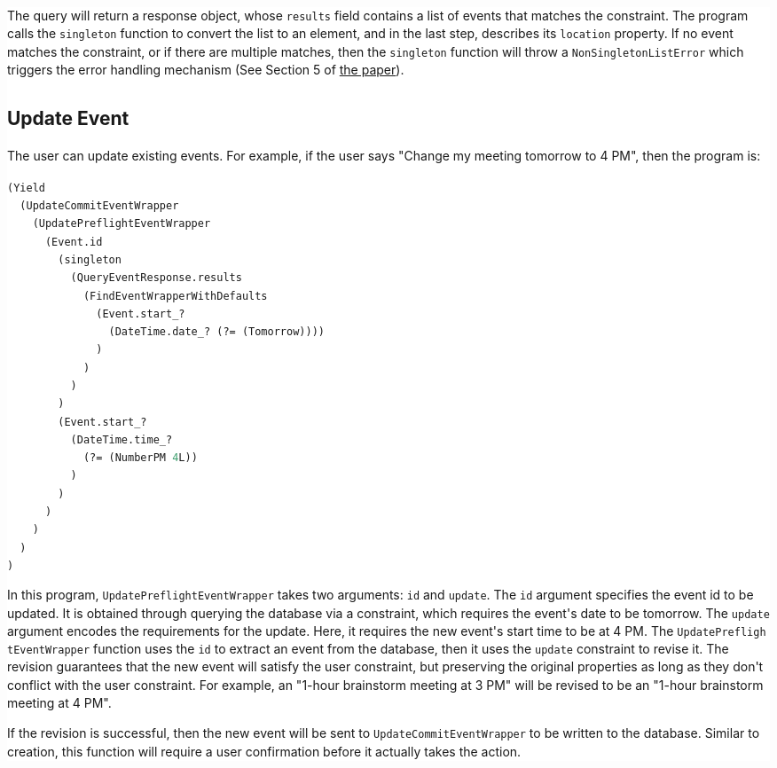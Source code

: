 The query will return a response object, whose `results` field contains
a list of events that matches the constraint. The program
calls the `singleton` function to convert the list to an element, and
in the last step, describes its `location` property. If no event matches
the constraint, or if there are multiple matches, then the `singleton`
function will throw a `NonSingletonListError` which triggers the error
handling mechanism (See Section 5 of
[the paper](https://www.mitpressjournals.org/doi/pdf/10.1162/tacl_a_00333)).

## Update Event

The user can update existing events. For example, if
the user says "Change my meeting tomorrow to 4 PM", then the program is:
```clojure
(Yield 
  (UpdateCommitEventWrapper 
    (UpdatePreflightEventWrapper 
      (Event.id 
        (singleton 
          (QueryEventResponse.results 
            (FindEventWrapperWithDefaults
              (Event.start_? 
                (DateTime.date_? (?= (Tomorrow)))) 
              )
            )
          )
        )
        (Event.start_? 
          (DateTime.time_? 
            (?= (NumberPM 4L))
          )
        )
      )
    )
  )
)
```
In this program, `UpdatePreflightEventWrapper` takes two
arguments: `id` and `update`. The `id` argument specifies the event id
to be updated. It is obtained through querying the database
via a constraint, which requires the event's date to be tomorrow.
The `update` argument encodes the requirements for the update. Here,
it requires the new event's start time to be at 4 PM. The
`UpdatePreflightEventWrapper` function uses the `id` to extract an
event from the database, then it uses the `update` constraint to revise it.
The revision guarantees that the new event will satisfy the user constraint, but
preserving the original properties as long as they don't
conflict with the user constraint. For example, an "1-hour
brainstorm meeting at 3 PM" will be revised to be an "1-hour
brainstorm meeting at 4 PM".

If the revision is successful, then the new event will be sent to
`UpdateCommitEventWrapper` to be written to the database.
Similar to creation, this function will require a user confirmation
before it actually takes the action.
